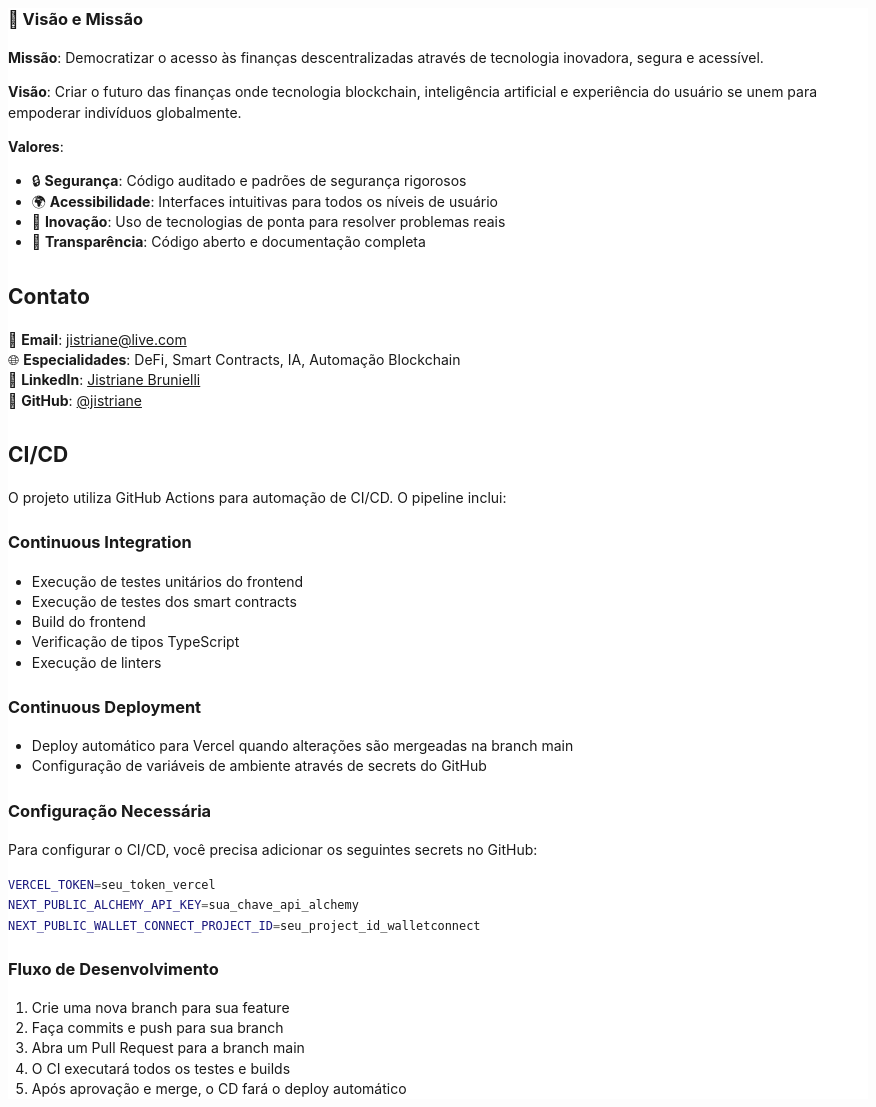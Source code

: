 ### 🎯 Visão e Missão

**Missão**: Democratizar o acesso às finanças descentralizadas através de tecnologia inovadora, segura e acessível.

**Visão**: Criar o futuro das finanças onde tecnologia blockchain, inteligência artificial e experiência do usuário se unem para empoderar indivíduos globalmente.

**Valores**:
- 🔒 **Segurança**: Código auditado e padrões de segurança rigorosos
- 🌍 **Acessibilidade**: Interfaces intuitivas para todos os níveis de usuário
- 🚀 **Inovação**: Uso de tecnologias de ponta para resolver problemas reais
- 🤝 **Transparência**: Código aberto e documentação completa

## Contato

📧 **Email**: jistriane@live.com  
🌐 **Especialidades**: DeFi, Smart Contracts, IA, Automação Blockchain  
💼 **LinkedIn**: [Jistriane Brunielli](https://linkedin.com/in/jistriane)  
🐙 **GitHub**: [@jistriane](https://github.com/jistriane)

## CI/CD

O projeto utiliza GitHub Actions para automação de CI/CD. O pipeline inclui:

### Continuous Integration
- Execução de testes unitários do frontend
- Execução de testes dos smart contracts
- Build do frontend
- Verificação de tipos TypeScript
- Execução de linters

### Continuous Deployment
- Deploy automático para Vercel quando alterações são mergeadas na branch main
- Configuração de variáveis de ambiente através de secrets do GitHub

### Configuração Necessária

Para configurar o CI/CD, você precisa adicionar os seguintes secrets no GitHub:

```bash
VERCEL_TOKEN=seu_token_vercel
NEXT_PUBLIC_ALCHEMY_API_KEY=sua_chave_api_alchemy
NEXT_PUBLIC_WALLET_CONNECT_PROJECT_ID=seu_project_id_walletconnect
```

### Fluxo de Desenvolvimento

1. Crie uma nova branch para sua feature
2. Faça commits e push para sua branch
3. Abra um Pull Request para a branch main
4. O CI executará todos os testes e builds
5. Após aprovação e merge, o CD fará o deploy automático
